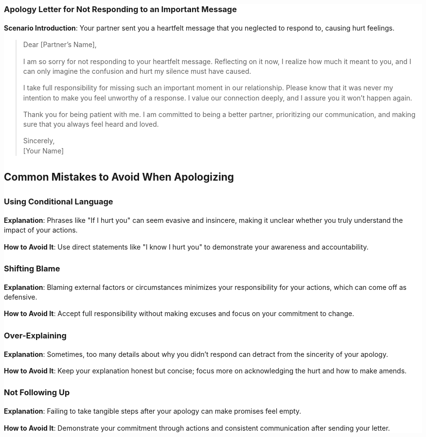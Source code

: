 ### Apology Letter for Not Responding to an Important Message

**Scenario Introduction**: Your partner sent you a heartfelt message that you neglected to respond to, causing hurt feelings.

> Dear [Partner’s Name],
>
> I am so sorry for not responding to your heartfelt message. Reflecting on it now, I realize how much it meant to you, and I can only imagine the confusion and hurt my silence must have caused. 
>
> I take full responsibility for missing such an important moment in our relationship. Please know that it was never my intention to make you feel unworthy of a response. I value our connection deeply, and I assure you it won’t happen again. 
>
> Thank you for being patient with me. I am committed to being a better partner, prioritizing our communication, and making sure that you always feel heard and loved.
>
> Sincerely,  
> [Your Name]

## Common Mistakes to Avoid When Apologizing

### Using Conditional Language

**Explanation**: Phrases like "If I hurt you" can seem evasive and insincere, making it unclear whether you truly understand the impact of your actions.

**How to Avoid It**: Use direct statements like "I know I hurt you" to demonstrate your awareness and accountability.

### Shifting Blame

**Explanation**: Blaming external factors or circumstances minimizes your responsibility for your actions, which can come off as defensive.

**How to Avoid It**: Accept full responsibility without making excuses and focus on your commitment to change.

### Over-Explaining

**Explanation**: Sometimes, too many details about why you didn’t respond can detract from the sincerity of your apology.

**How to Avoid It**: Keep your explanation honest but concise; focus more on acknowledging the hurt and how to make amends.

### Not Following Up

**Explanation**: Failing to take tangible steps after your apology can make promises feel empty.

**How to Avoid It**: Demonstrate your commitment through actions and consistent communication after sending your letter.
